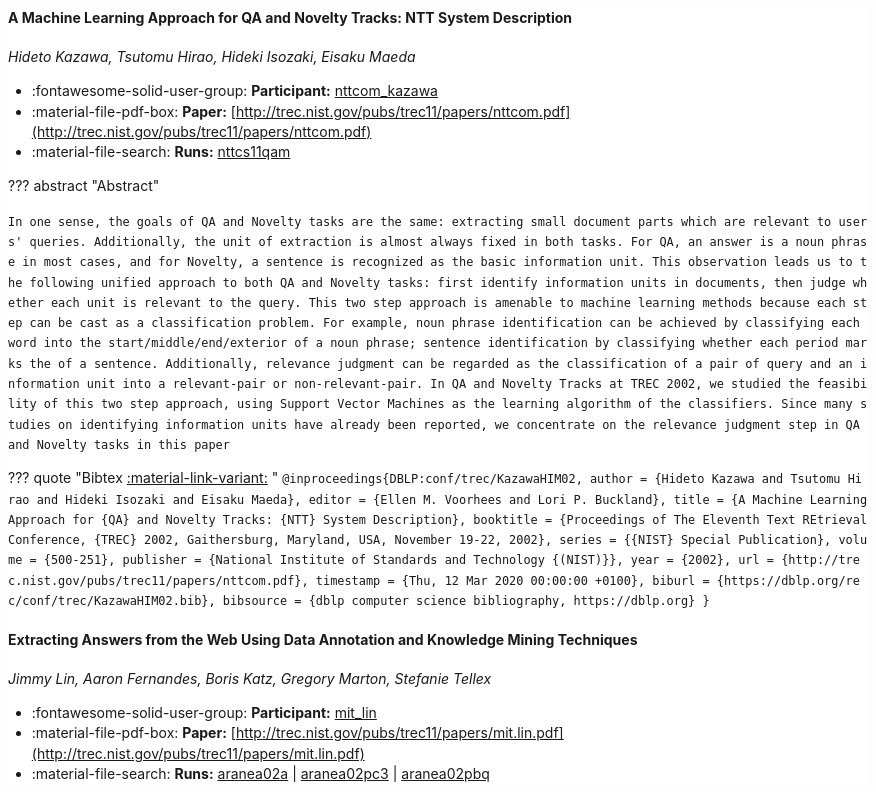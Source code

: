 #### A Machine Learning Approach for QA and Novelty Tracks: NTT System  Description

_Hideto Kazawa, Tsutomu Hirao, Hideki Isozaki, Eisaku Maeda_

- :fontawesome-solid-user-group: **Participant:** [nttcom_kazawa](./qa/participants.md#nttcom_kazawa)
- :material-file-pdf-box: **Paper:** [http://trec.nist.gov/pubs/trec11/papers/nttcom.pdf](http://trec.nist.gov/pubs/trec11/papers/nttcom.pdf)
- :material-file-search: **Runs:** [nttcs11qam](./qa/runs.md#nttcs11qam)

??? abstract "Abstract"
	
	In one sense, the goals of QA and Novelty tasks are the same: extracting small document parts which are relevant to users' queries. Additionally, the unit of extraction is almost always fixed in both tasks. For QA, an answer is a noun phrase in most cases, and for Novelty, a sentence is recognized as the basic information unit. This observation leads us to the following unified approach to both QA and Novelty tasks: first identify information units in documents, then judge whether each unit is relevant to the query. This two step approach is amenable to machine learning methods because each step can be cast as a classification problem. For example, noun phrase identification can be achieved by classifying each word into the start/middle/end/exterior of a noun phrase; sentence identification by classifying whether each period marks the of a sentence. Additionally, relevance judgment can be regarded as the classification of a pair of query and an information unit into a relevant-pair or non-relevant-pair. In QA and Novelty Tracks at TREC 2002, we studied the feasibility of this two step approach, using Support Vector Machines as the learning algorithm of the classifiers. Since many studies on identifying information units have already been reported, we concentrate on the relevance judgment step in QA and Novelty tasks in this paper
	

??? quote "Bibtex [:material-link-variant:](https://dblp.org/rec/conf/trec/KazawaHIM02.bib) "
	```
	@inproceedings{DBLP:conf/trec/KazawaHIM02,
		author = {Hideto Kazawa and Tsutomu Hirao and Hideki Isozaki and Eisaku Maeda},
		editor = {Ellen M. Voorhees and Lori P. Buckland},
		title = {A Machine Learning Approach for {QA} and Novelty Tracks: {NTT} System Description},
		booktitle = {Proceedings of The Eleventh Text REtrieval Conference, {TREC} 2002, Gaithersburg, Maryland, USA, November 19-22, 2002},
		series = {{NIST} Special Publication},
		volume = {500-251},
		publisher = {National Institute of Standards and Technology {(NIST)}},
		year = {2002},
		url = {http://trec.nist.gov/pubs/trec11/papers/nttcom.pdf},
		timestamp = {Thu, 12 Mar 2020 00:00:00 +0100},
		biburl = {https://dblp.org/rec/conf/trec/KazawaHIM02.bib},
		bibsource = {dblp computer science bibliography, https://dblp.org}
	}
	```

#### Extracting Answers from the Web Using Data Annotation and Knowledge  Mining Techniques

_Jimmy Lin, Aaron Fernandes, Boris Katz, Gregory Marton, Stefanie Tellex_

- :fontawesome-solid-user-group: **Participant:** [mit_lin](./qa/participants.md#mit_lin)
- :material-file-pdf-box: **Paper:** [http://trec.nist.gov/pubs/trec11/papers/mit.lin.pdf](http://trec.nist.gov/pubs/trec11/papers/mit.lin.pdf)
- :material-file-search: **Runs:** [aranea02a](./qa/runs.md#aranea02a) | [aranea02pc3](./qa/runs.md#aranea02pc3) | [aranea02pbq](./qa/runs.md#aranea02pbq)
